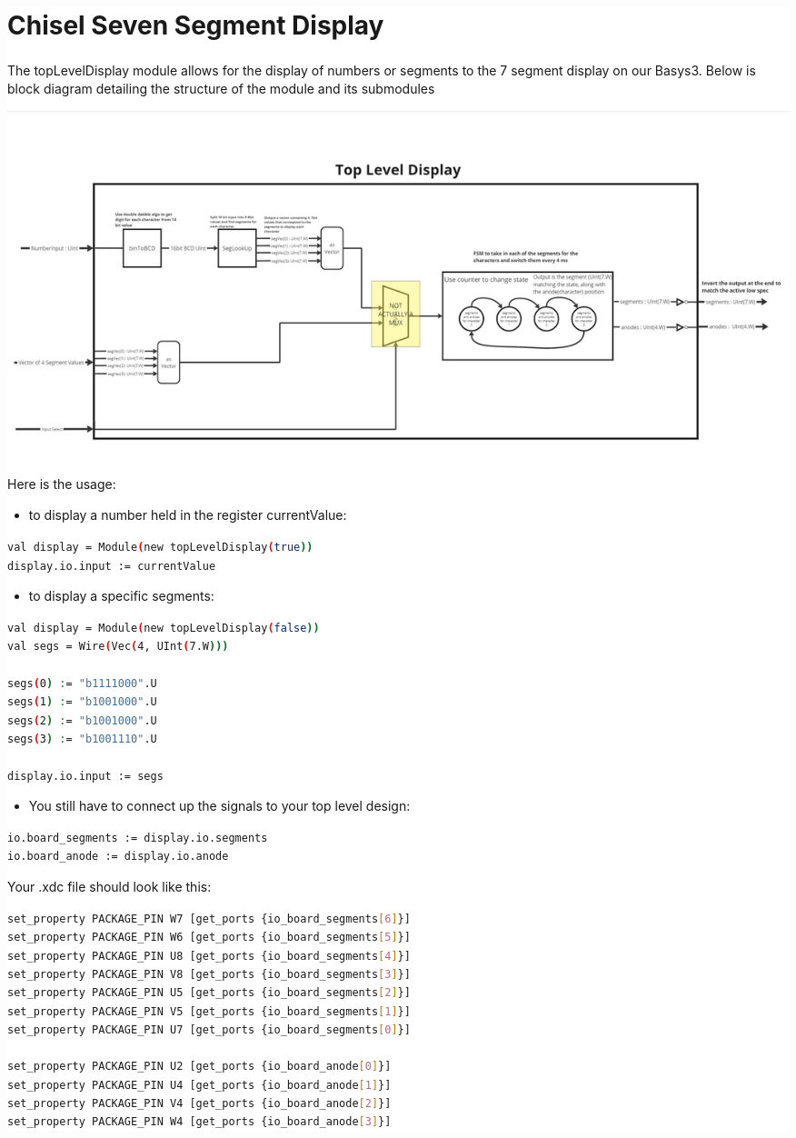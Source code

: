 # Chisel Seven Segment Display
The topLevelDisplay module allows for the display of numbers or segments to the 7 segment display on our Basys3. Below is block diagram detailing the structure of the module and its submodules

 <img src=".\image.png" alt="Alt text" style="width: 100%; height: 100%;">

Here is the usage:
- to display a number held in the register currentValue:
 ```bash
val display = Module(new topLevelDisplay(true))
display.io.input := currentValue
```

- to display a specific segments:
 ```bash
val display = Module(new topLevelDisplay(false)) 
val segs = Wire(Vec(4, UInt(7.W)))   

segs(0) := "b1111000".U 
segs(1) := "b1001000".U
segs(2) := "b1001000".U
segs(3) := "b1001110".U

display.io.input := segs
```

- You still have to connect up the signals to your top level design:
```bash
io.board_segments := display.io.segments
io.board_anode := display.io.anode
```

Your .xdc file should look like this:
```bash
set_property PACKAGE_PIN W7 [get_ports {io_board_segments[6]}]  
set_property PACKAGE_PIN W6 [get_ports {io_board_segments[5]}]  
set_property PACKAGE_PIN U8 [get_ports {io_board_segments[4]}]  
set_property PACKAGE_PIN V8 [get_ports {io_board_segments[3]}] 
set_property PACKAGE_PIN U5 [get_ports {io_board_segments[2]}]   
set_property PACKAGE_PIN V5 [get_ports {io_board_segments[1]}] 
set_property PACKAGE_PIN U7 [get_ports {io_board_segments[0]}] 
 
set_property PACKAGE_PIN U2 [get_ports {io_board_anode[0]}]
set_property PACKAGE_PIN U4 [get_ports {io_board_anode[1]}]
set_property PACKAGE_PIN V4 [get_ports {io_board_anode[2]}]
set_property PACKAGE_PIN W4 [get_ports {io_board_anode[3]}]
```